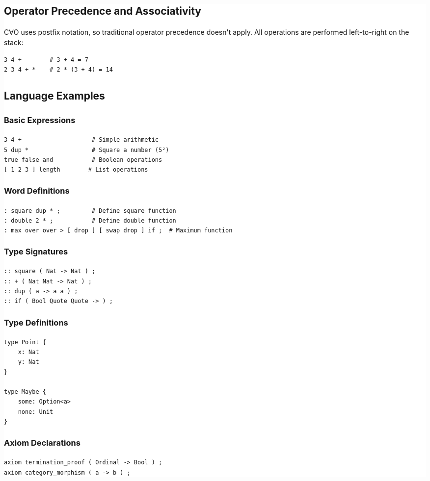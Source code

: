 ## Operator Precedence and Associativity

C∀O uses postfix notation, so traditional operator precedence doesn't apply. All operations are performed left-to-right on the stack:

```cao
3 4 +        # 3 + 4 = 7
2 3 4 + *    # 2 * (3 + 4) = 14
```

## Language Examples

### Basic Expressions
```cao
3 4 +                    # Simple arithmetic
5 dup *                  # Square a number (5²)
true false and           # Boolean operations
[ 1 2 3 ] length        # List operations
```

### Word Definitions
```cao
: square dup * ;         # Define square function
: double 2 * ;           # Define double function
: max over over > [ drop ] [ swap drop ] if ;  # Maximum function
```

### Type Signatures
```cao
:: square ( Nat -> Nat ) ;
:: + ( Nat Nat -> Nat ) ;
:: dup ( a -> a a ) ;
:: if ( Bool Quote Quote -> ) ;
```

### Type Definitions
```cao
type Point {
    x: Nat
    y: Nat
}

type Maybe {
    some: Option<a>
    none: Unit
}
```

### Axiom Declarations
```cao
axiom termination_proof ( Ordinal -> Bool ) ;
axiom category_morphism ( a -> b ) ;
```
